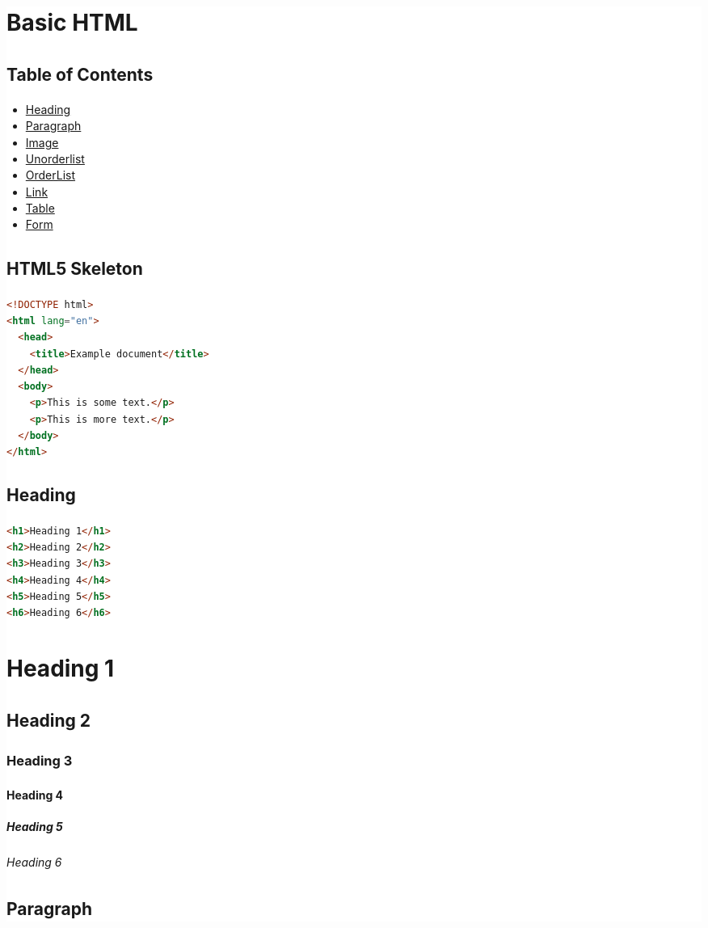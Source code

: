 # Basic HTML



## Table of Contents

- [Heading](#heading)
- [Paragraph](#paragraph)
- [Image](#image)
- [Unorderlist](#underlist)
- [OrderList](#orderlist)
- [Link](#link)
- [Table](#table)
- [Form](#form)


## HTML5 Skeleton

```html
<!DOCTYPE html>
<html lang="en">
  <head>
    <title>Example document</title>
  </head>
  <body>
    <p>This is some text.</p>
    <p>This is more text.</p>
  </body>
</html>
```

## Heading

```html
<h1>Heading 1</h1>
<h2>Heading 2</h2>
<h3>Heading 3</h3>
<h4>Heading 4</h4>
<h5>Heading 5</h5>
<h6>Heading 6</h6>
```

  <h1>Heading 1</h1>
  <h2>Heading 2</h2>
  <h3>Heading 3</h3>
  <h4>Heading 4</h4>
  <h5>Heading 5</h5>
  <h6>Heading 6</h6>

## Paragraph
